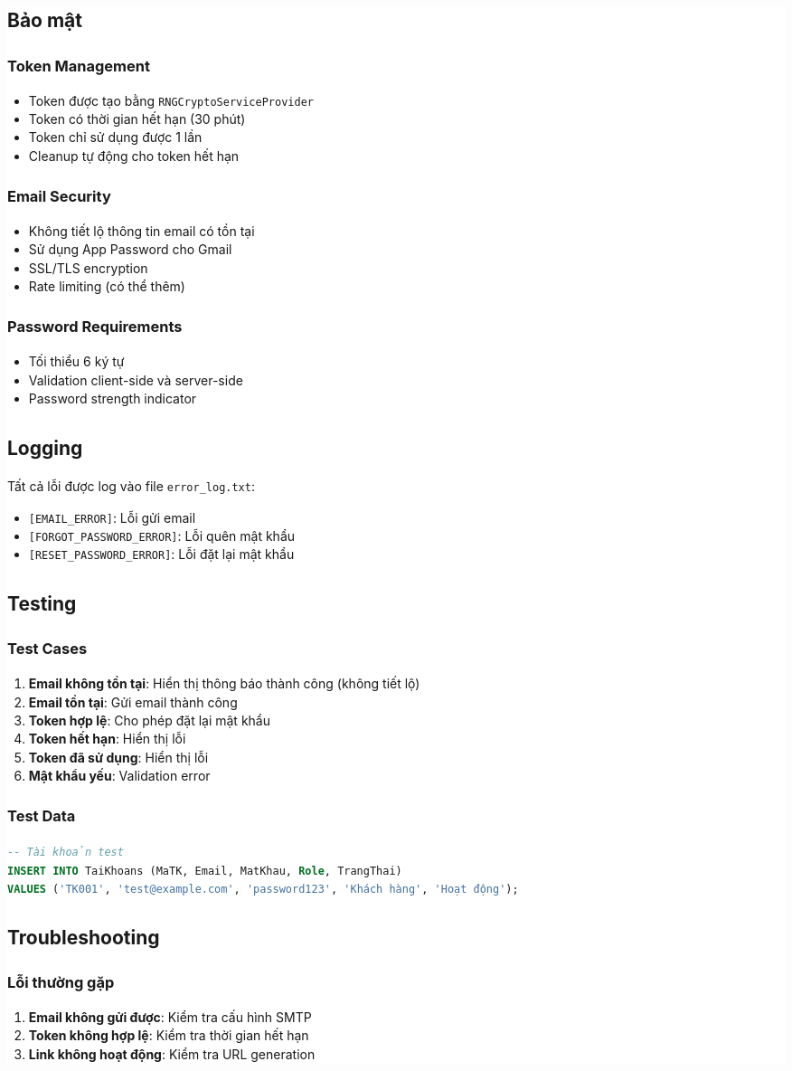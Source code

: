 ## Bảo mật

### Token Management
- Token được tạo bằng `RNGCryptoServiceProvider`
- Token có thời gian hết hạn (30 phút)
- Token chỉ sử dụng được 1 lần
- Cleanup tự động cho token hết hạn

### Email Security
- Không tiết lộ thông tin email có tồn tại
- Sử dụng App Password cho Gmail
- SSL/TLS encryption
- Rate limiting (có thể thêm)

### Password Requirements
- Tối thiểu 6 ký tự
- Validation client-side và server-side
- Password strength indicator

## Logging

Tất cả lỗi được log vào file `error_log.txt`:
- `[EMAIL_ERROR]`: Lỗi gửi email
- `[FORGOT_PASSWORD_ERROR]`: Lỗi quên mật khẩu
- `[RESET_PASSWORD_ERROR]`: Lỗi đặt lại mật khẩu

## Testing

### Test Cases
1. **Email không tồn tại**: Hiển thị thông báo thành công (không tiết lộ)
2. **Email tồn tại**: Gửi email thành công
3. **Token hợp lệ**: Cho phép đặt lại mật khẩu
4. **Token hết hạn**: Hiển thị lỗi
5. **Token đã sử dụng**: Hiển thị lỗi
6. **Mật khẩu yếu**: Validation error

### Test Data
```sql
-- Tài khoản test
INSERT INTO TaiKhoans (MaTK, Email, MatKhau, Role, TrangThai) 
VALUES ('TK001', 'test@example.com', 'password123', 'Khách hàng', 'Hoạt động');
```

## Troubleshooting

### Lỗi thường gặp
1. **Email không gửi được**: Kiểm tra cấu hình SMTP
2. **Token không hợp lệ**: Kiểm tra thời gian hết hạn
3. **Link không hoạt động**: Kiểm tra URL generation
